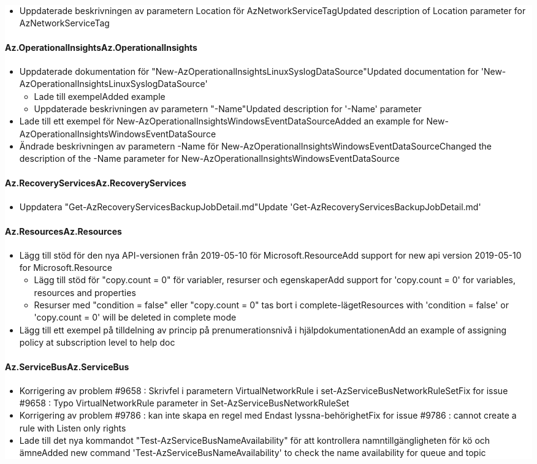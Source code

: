 * <span data-ttu-id="10a50-151">Uppdaterade beskrivningen av parametern Location för AzNetworkServiceTag</span><span class="sxs-lookup"><span data-stu-id="10a50-151">Updated description of Location parameter for AzNetworkServiceTag</span></span>

#### <a name="azoperationalinsights"></a><span data-ttu-id="10a50-152">Az.OperationalInsights</span><span class="sxs-lookup"><span data-stu-id="10a50-152">Az.OperationalInsights</span></span>
* <span data-ttu-id="10a50-153">Uppdaterade dokumentation för "New-AzOperationalInsightsLinuxSyslogDataSource"</span><span class="sxs-lookup"><span data-stu-id="10a50-153">Updated documentation for 'New-AzOperationalInsightsLinuxSyslogDataSource'</span></span>
    - <span data-ttu-id="10a50-154">Lade till exempel</span><span class="sxs-lookup"><span data-stu-id="10a50-154">Added example</span></span>
    - <span data-ttu-id="10a50-155">Uppdaterade beskrivningen av parametern "-Name"</span><span class="sxs-lookup"><span data-stu-id="10a50-155">Updated description for '-Name' parameter</span></span>
* <span data-ttu-id="10a50-156">Lade till ett exempel för New-AzOperationalInsightsWindowsEventDataSource</span><span class="sxs-lookup"><span data-stu-id="10a50-156">Added an example for New-AzOperationalInsightsWindowsEventDataSource</span></span>
* <span data-ttu-id="10a50-157">Ändrade beskrivningen av parametern -Name för New-AzOperationalInsightsWindowsEventDataSource</span><span class="sxs-lookup"><span data-stu-id="10a50-157">Changed the description of the -Name parameter for New-AzOperationalInsightsWindowsEventDataSource</span></span>

#### <a name="azrecoveryservices"></a><span data-ttu-id="10a50-158">Az.RecoveryServices</span><span class="sxs-lookup"><span data-stu-id="10a50-158">Az.RecoveryServices</span></span>
* <span data-ttu-id="10a50-159">Uppdatera "Get-AzRecoveryServicesBackupJobDetail.md"</span><span class="sxs-lookup"><span data-stu-id="10a50-159">Update 'Get-AzRecoveryServicesBackupJobDetail.md'</span></span>

#### <a name="azresources"></a><span data-ttu-id="10a50-160">Az.Resources</span><span class="sxs-lookup"><span data-stu-id="10a50-160">Az.Resources</span></span>
* <span data-ttu-id="10a50-161">Lägg till stöd för den nya API-versionen från 2019-05-10 för Microsoft.Resource</span><span class="sxs-lookup"><span data-stu-id="10a50-161">Add support for new api version 2019-05-10 for Microsoft.Resource</span></span>
    - <span data-ttu-id="10a50-162">Lägg till stöd för "copy.count = 0" för variabler, resurser och egenskaper</span><span class="sxs-lookup"><span data-stu-id="10a50-162">Add support for 'copy.count = 0' for variables, resources and properties</span></span>
    - <span data-ttu-id="10a50-163">Resurser med "condition = false" eller "copy.count = 0" tas bort i complete-läget</span><span class="sxs-lookup"><span data-stu-id="10a50-163">Resources with 'condition = false' or 'copy.count = 0' will be deleted in complete mode</span></span>
* <span data-ttu-id="10a50-164">Lägg till ett exempel på tilldelning av princip på prenumerationsnivå i hjälpdokumentationen</span><span class="sxs-lookup"><span data-stu-id="10a50-164">Add an example of assigning policy at subscription level to help doc</span></span>

#### <a name="azservicebus"></a><span data-ttu-id="10a50-165">Az.ServiceBus</span><span class="sxs-lookup"><span data-stu-id="10a50-165">Az.ServiceBus</span></span>
* <span data-ttu-id="10a50-166">Korrigering av problem #9658 : Skrivfel i parametern VirtualNetworkRule i set-AzServiceBusNetworkRuleSet</span><span class="sxs-lookup"><span data-stu-id="10a50-166">Fix for issue #9658 : Typo VirtualNetworkRule parameter in Set-AzServiceBusNetworkRuleSet</span></span>
* <span data-ttu-id="10a50-167">Korrigering av problem #9786 : kan inte skapa en regel med Endast lyssna-behörighet</span><span class="sxs-lookup"><span data-stu-id="10a50-167">Fix for issue #9786 : cannot create a rule with Listen only rights</span></span>
* <span data-ttu-id="10a50-168">Lade till det nya kommandot "Test-AzServiceBusNameAvailability" för att kontrollera namntillgängligheten för kö och ämne</span><span class="sxs-lookup"><span data-stu-id="10a50-168">Added new command 'Test-AzServiceBusNameAvailability' to check the name availability for queue and topic</span></span> 

